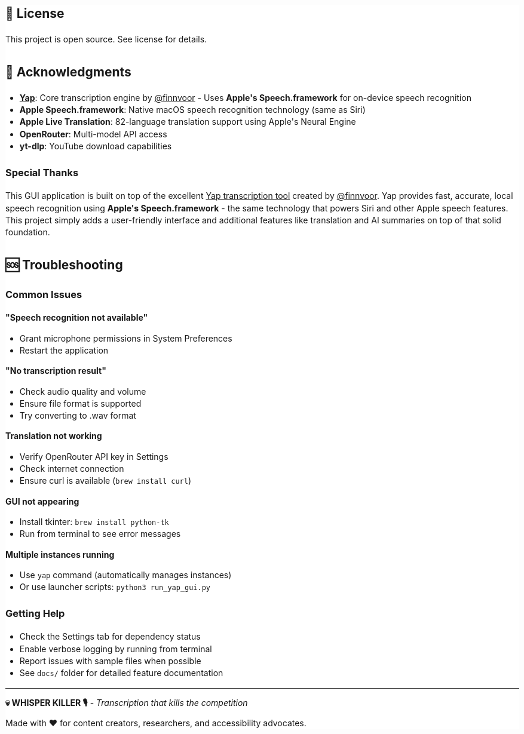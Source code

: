 ## 📝 License

This project is open source. See license for details.

## 🙏 Acknowledgments

- **[Yap](https://github.com/finnvoor/yap)**: Core transcription engine by [@finnvoor](https://github.com/finnvoor) - Uses **Apple's Speech.framework** for on-device speech recognition
- **Apple Speech.framework**: Native macOS speech recognition technology (same as Siri)
- **Apple Live Translation**: 82-language translation support using Apple's Neural Engine
- **OpenRouter**: Multi-model API access
- **yt-dlp**: YouTube download capabilities

### Special Thanks
This GUI application is built on top of the excellent [Yap transcription tool](https://github.com/finnvoor/yap) created by [@finnvoor](https://github.com/finnvoor). Yap provides fast, accurate, local speech recognition using **Apple's Speech.framework** - the same technology that powers Siri and other Apple speech features. This project simply adds a user-friendly interface and additional features like translation and AI summaries on top of that solid foundation.

## 🆘 Troubleshooting

### Common Issues

**"Speech recognition not available"**
- Grant microphone permissions in System Preferences
- Restart the application

**"No transcription result"**  
- Check audio quality and volume
- Ensure file format is supported
- Try converting to .wav format

**Translation not working**
- Verify OpenRouter API key in Settings
- Check internet connection
- Ensure curl is available (`brew install curl`)

**GUI not appearing**
- Install tkinter: `brew install python-tk`
- Run from terminal to see error messages

**Multiple instances running**
- Use `yap` command (automatically manages instances)
- Or use launcher scripts: `python3 run_yap_gui.py`

### Getting Help
- Check the Settings tab for dependency status
- Enable verbose logging by running from terminal
- Report issues with sample files when possible
- See `docs/` folder for detailed feature documentation

---

**💀 WHISPER KILLER 🎙️** - *Transcription that kills the competition*

Made with ❤️ for content creators, researchers, and accessibility advocates.
